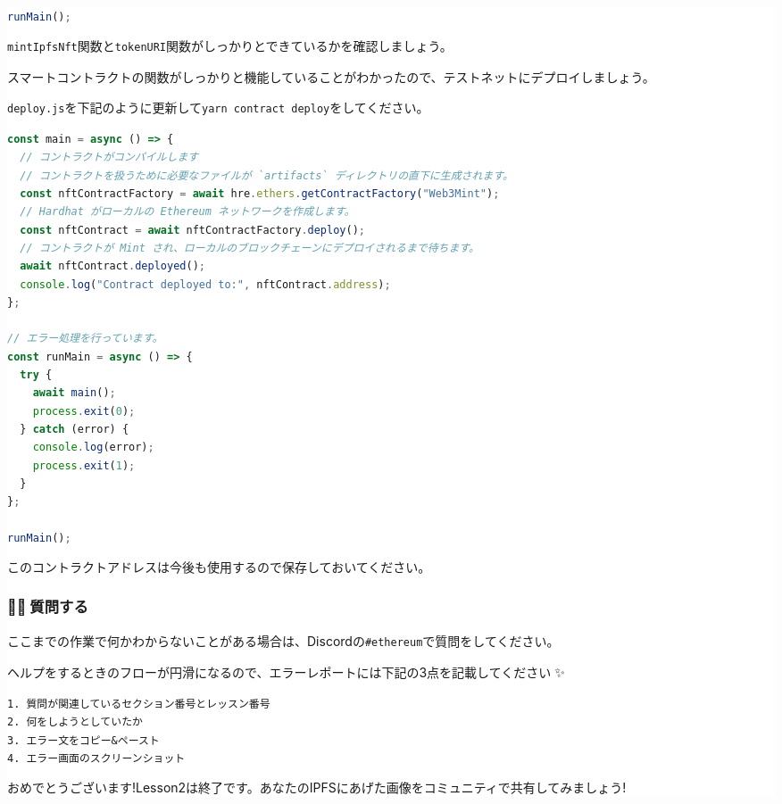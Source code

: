 ```js
runMain();
```

`mintIpfsNft`関数と`tokenURI`関数がしっかりとできているかを確認しましょう。

スマートコントラクトの関数がしっかりと機能していることがわかったので、テストネットにデプロイしましょう。

`deploy.js`を下記のように更新して`yarn contract deploy`をしてください。

```js
const main = async () => {
  // コントラクトがコンパイルします
  // コントラクトを扱うために必要なファイルが `artifacts` ディレクトリの直下に生成されます。
  const nftContractFactory = await hre.ethers.getContractFactory("Web3Mint");
  // Hardhat がローカルの Ethereum ネットワークを作成します。
  const nftContract = await nftContractFactory.deploy();
  // コントラクトが Mint され、ローカルのブロックチェーンにデプロイされるまで待ちます。
  await nftContract.deployed();
  console.log("Contract deployed to:", nftContract.address);
};

// エラー処理を行っています。
const runMain = async () => {
  try {
    await main();
    process.exit(0);
  } catch (error) {
    console.log(error);
    process.exit(1);
  }
};

runMain();
```

このコントラクトアドレスは今後も使用するので保存しておいてください。

### 🙋‍♂️ 質問する

ここまでの作業で何かわからないことがある場合は、Discordの`#ethereum`で質問をしてください。

ヘルプをするときのフローが円滑になるので、エラーレポートには下記の3点を記載してください ✨

```
1. 質問が関連しているセクション番号とレッスン番号
2. 何をしようとしていたか
3. エラー文をコピー&ペースト
4. エラー画面のスクリーンショット
```

おめでとうございます!Lesson2は終了です。あなたのIPFSにあげた画像をコミュニティで共有してみましょう!
